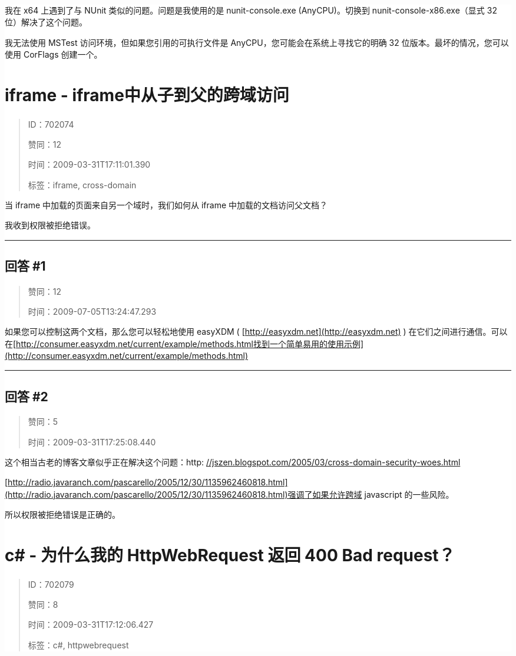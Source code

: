 我在 x64 上遇到了与 NUnit 类似的问题。问题是我使用的是 nunit-console.exe (AnyCPU)。切换到 nunit-console-x86.exe（显式 32 位）解决了这个问题。

我无法使用 MSTest 访问环境，但如果您引用的可执行文件是 AnyCPU，您可能会在系统上寻找它的明确 32 位版本。最坏的情况，您可以使用 CorFlags 创建一个。

# iframe - iframe中从子到父的跨域访问

> ID：702074
> 
> 赞同：12
> 
> 时间：2009-03-31T17:11:01.390
> 
> 标签：iframe, cross-domain

当 iframe 中加载的页面来自另一个域时，我们如何从 iframe 中加载的文档访问父文档？

我收到权限被拒绝错误。

* * *

## 回答 #1

> 赞同：12
> 
> 时间：2009-07-05T13:24:47.293

如果您可以控制这两个文档，那么您可以轻松地使用 easyXDM ( [http://easyxdm.net](http://easyxdm.net) ) 在它们之间进行通信。可以在[http://consumer.easyxdm.net/current/example/methods.html找到一个简单易用的使用示例](http://consumer.easyxdm.net/current/example/methods.html)

* * *

## 回答 #2

> 赞同：5
> 
> 时间：2009-03-31T17:25:08.440

这个相当古老的博客文章似乎正在解决这个问题：http: [//jszen.blogspot.com/2005/03/cross-domain-security-woes.html](http://jszen.blogspot.com/2005/03/cross-domain-security-woes.html)

[http://radio.javaranch.com/pascarello/2005/12/30/1135962460818.html](http://radio.javaranch.com/pascarello/2005/12/30/1135962460818.html)强调了如果允许跨域 javascript 的一些风险。

所以权限被拒绝错误是正确的。

# c# - 为什么我的 HttpWebRequest 返回 400 Bad request？

> ID：702079
> 
> 赞同：8
> 
> 时间：2009-03-31T17:12:06.427
> 
> 标签：c#, httpwebrequest
